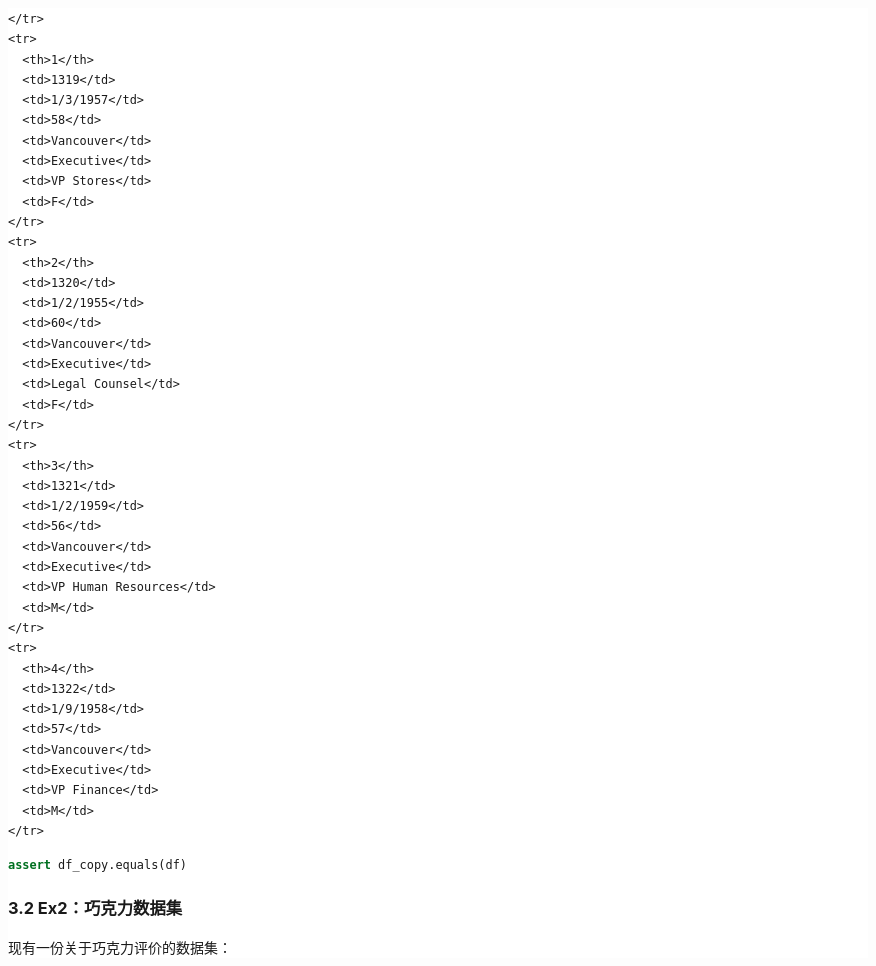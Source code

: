     </tr>
    <tr>
      <th>1</th>
      <td>1319</td>
      <td>1/3/1957</td>
      <td>58</td>
      <td>Vancouver</td>
      <td>Executive</td>
      <td>VP Stores</td>
      <td>F</td>
    </tr>
    <tr>
      <th>2</th>
      <td>1320</td>
      <td>1/2/1955</td>
      <td>60</td>
      <td>Vancouver</td>
      <td>Executive</td>
      <td>Legal Counsel</td>
      <td>F</td>
    </tr>
    <tr>
      <th>3</th>
      <td>1321</td>
      <td>1/2/1959</td>
      <td>56</td>
      <td>Vancouver</td>
      <td>Executive</td>
      <td>VP Human Resources</td>
      <td>M</td>
    </tr>
    <tr>
      <th>4</th>
      <td>1322</td>
      <td>1/9/1958</td>
      <td>57</td>
      <td>Vancouver</td>
      <td>Executive</td>
      <td>VP Finance</td>
      <td>M</td>
    </tr>
  </tbody>
</table>
</div>




```python
assert df_copy.equals(df)
```

### 3.2 Ex2：巧克力数据集
现有一份关于巧克力评价的数据集：
